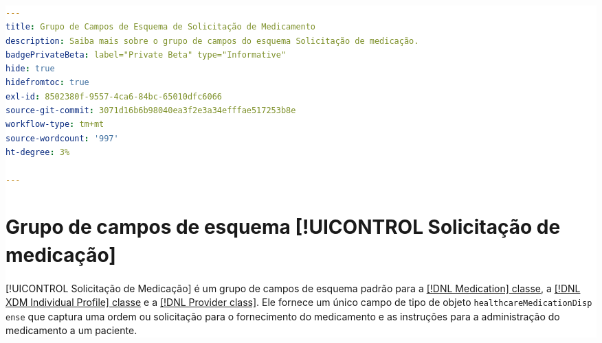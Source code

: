 ```yaml
---
title: Grupo de Campos de Esquema de Solicitação de Medicamento
description: Saiba mais sobre o grupo de campos do esquema Solicitação de medicação.
badgePrivateBeta: label="Private Beta" type="Informative"
hide: true
hidefromtoc: true
exl-id: 8502380f-9557-4ca6-84bc-65010dfc6066
source-git-commit: 3071d16b6b98040ea3f2e3a34efffae517253b8e
workflow-type: tm+mt
source-wordcount: '997'
ht-degree: 3%

---
```


# Grupo de campos de esquema [!UICONTROL Solicitação de medicação]

[!UICONTROL Solicitação de Medicação] é um grupo de campos de esquema padrão para a [[!DNL Medication] classe](../../../classes/medication.md), a [[!DNL XDM Individual Profile] classe](../../../classes/individual-profile.md) e a [[!DNL Provider class]](../../../classes/provider.md). Ele fornece um único campo de tipo de objeto `healthcareMedicationDispense` que captura uma ordem ou solicitação para o fornecimento do medicamento e as instruções para a administração do medicamento a um paciente.
